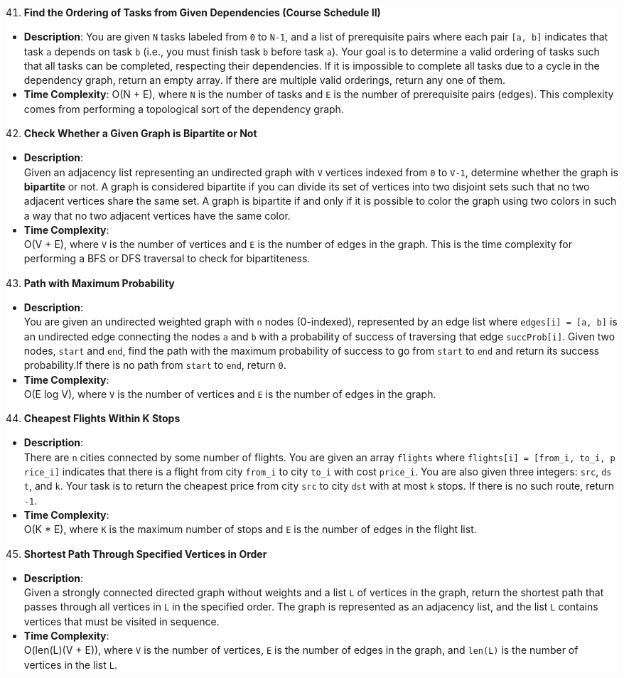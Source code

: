 41. **Find the Ordering of Tasks from Given Dependencies (Course Schedule II)**
   - **Description**: You are given `N` tasks labeled from `0` to `N-1`, and a list of prerequisite pairs where each pair `[a, b]` indicates that task `a` depends on task `b` (i.e., you must finish task `b` before task `a`). Your goal is to determine a valid ordering of tasks such that all tasks can be completed, respecting their dependencies. If it is impossible to complete all tasks due to a cycle in the dependency graph, return an empty array. If there are multiple valid orderings, return any one of them.
   - **Time Complexity**: O(N + E), where `N` is the number of tasks and `E` is the number of prerequisite pairs (edges). This complexity comes from performing a topological sort of the dependency graph.


42. **Check Whether a Given Graph is Bipartite or Not**
   - **Description**:  
   Given an adjacency list representing an undirected graph with `V` vertices indexed from `0` to `V-1`, determine whether the graph is **bipartite** or not. A graph is considered bipartite if you can divide its set of vertices into two disjoint sets such that no two adjacent vertices share the same set. A graph is bipartite if and only if it is possible to color the graph using two colors in such a way that no two adjacent vertices have the same color.
   - **Time Complexity**:  
   O(V + E), where `V` is the number of vertices and `E` is the number of edges in the graph. This is the time complexity for performing a BFS or DFS traversal to check for bipartiteness.

43. **Path with Maximum Probability**
   - **Description**:  
   You are given an undirected weighted graph with `n` nodes (0-indexed), represented by an edge list where `edges[i] = [a, b]` is an undirected edge connecting the nodes `a` and `b` with a probability of success of traversing that edge `succProb[i]`. Given two nodes, `start` and `end`, find the path with the maximum probability of success to go from `start` to `end` and return its success probability.If there is no path from `start` to `end`, return `0`.
   - **Time Complexity**:  
  O(E log V), where `V` is the number of vertices and `E` is the number of edges in the graph.

44. **Cheapest Flights Within K Stops**
   - **Description**:  
   There are `n` cities connected by some number of flights. You are given an array `flights` where `flights[i] = [from_i, to_i, price_i]` indicates that there is a flight from city `from_i` to city `to_i` with cost `price_i`. You are also given three integers: `src`, `dst`, and `k`. Your task is to return the cheapest price from city `src` to city `dst` with at most `k` stops. If there is no such route, return `-1`.
   - **Time Complexity**:  
  O(K * E), where `K` is the maximum number of stops and `E` is the number of edges in the flight list.

45. **Shortest Path Through Specified Vertices in Order**
   - **Description**:  
     Given a strongly connected directed graph without weights and a list `L` of vertices in the graph, return the shortest path that passes through all vertices in `L` in the specified order. The graph is represented as an adjacency list, and the list `L` contains vertices that must be visited in sequence.
   - **Time Complexity**:  
      O(len(L)(V + E)), where `V` is the number of vertices, `E` is the number of edges in the graph, and `len(L)` is the number of vertices in the list `L`.
